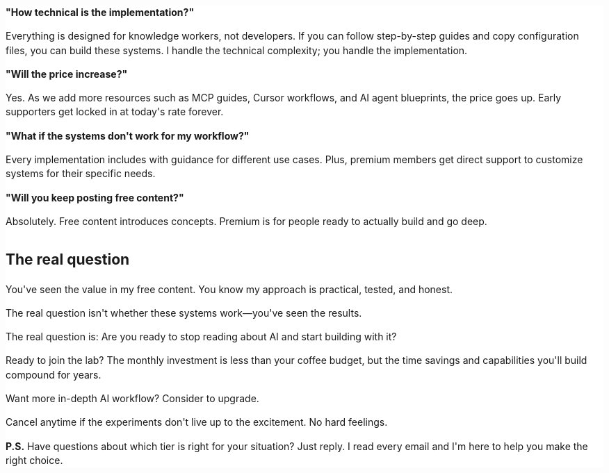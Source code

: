 **"How technical is the implementation?"**

Everything is designed for knowledge workers, not developers. If you can follow step-by-step guides and copy configuration files, you can build these systems. I handle the technical complexity; you handle the implementation.

**"Will the price increase?"**

Yes. As we add more resources such as MCP guides, Cursor workflows, and AI agent blueprints, the price goes up. Early supporters get locked in at today's rate forever.

**"What if the systems don't work for my workflow?"**

Every implementation includes with guidance for different use cases. Plus, premium members get direct support to customize systems for their specific needs.

**"Will you keep posting free content?"**

Absolutely. Free content introduces concepts. Premium is for people ready to actually build and go deep.

## The real question

You've seen the value in my free content. You know my approach is practical, tested, and honest.

The real question isn't whether these systems work—you've seen the results.

The real question is: Are you ready to stop reading about AI and start building with it?

Ready to join the lab? The monthly investment is less than your coffee budget, but the time savings and capabilities you'll build compound for years.

Want more in-depth AI workflow? Consider to upgrade.

Cancel anytime if the experiments don't live up to the excitement. No hard feelings.

**P.S.** Have questions about which tier is right for your situation? Just reply. I read every email and I'm here to help you make the right choice.